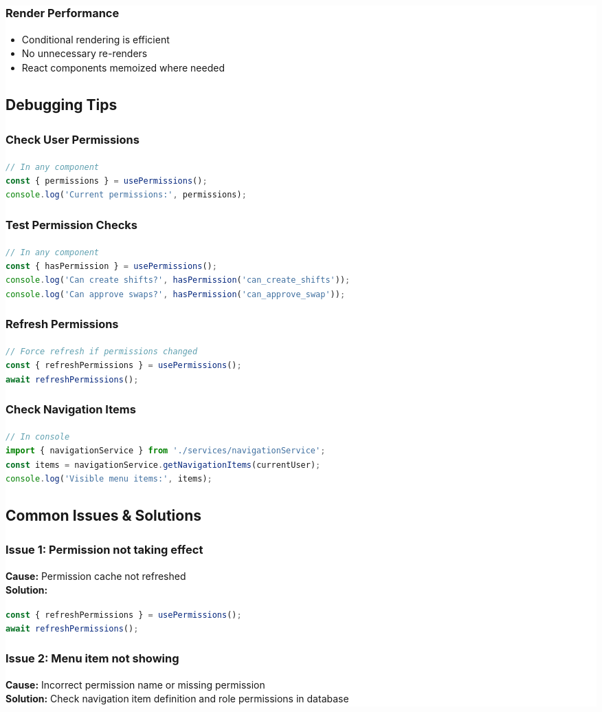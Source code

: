 ### Render Performance
- Conditional rendering is efficient
- No unnecessary re-renders
- React components memoized where needed

## Debugging Tips

### Check User Permissions
```typescript
// In any component
const { permissions } = usePermissions();
console.log('Current permissions:', permissions);
```

### Test Permission Checks
```typescript
// In any component
const { hasPermission } = usePermissions();
console.log('Can create shifts?', hasPermission('can_create_shifts'));
console.log('Can approve swaps?', hasPermission('can_approve_swap'));
```

### Refresh Permissions
```typescript
// Force refresh if permissions changed
const { refreshPermissions } = usePermissions();
await refreshPermissions();
```

### Check Navigation Items
```typescript
// In console
import { navigationService } from './services/navigationService';
const items = navigationService.getNavigationItems(currentUser);
console.log('Visible menu items:', items);
```

## Common Issues & Solutions

### Issue 1: Permission not taking effect
**Cause:** Permission cache not refreshed  
**Solution:** 
```typescript
const { refreshPermissions } = usePermissions();
await refreshPermissions();
```

### Issue 2: Menu item not showing
**Cause:** Incorrect permission name or missing permission  
**Solution:** Check navigation item definition and role permissions in database
